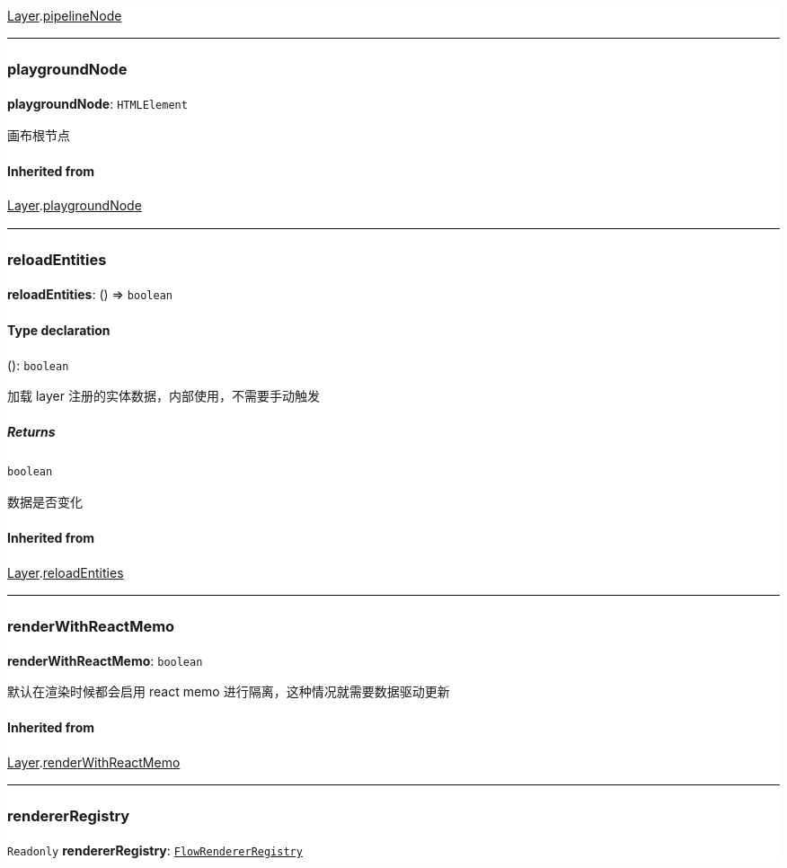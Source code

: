 [Layer](/auto-docs/free-layout-editor/classes/Layer.md).[pipelineNode](/auto-docs/free-layout-editor/classes/Layer.md#pipelinenode)

***

### playgroundNode

**playgroundNode**: `HTMLElement`

画布根节点

#### Inherited from

[Layer](/auto-docs/free-layout-editor/classes/Layer.md).[playgroundNode](/auto-docs/free-layout-editor/classes/Layer.md#playgroundnode)

***

### reloadEntities

**reloadEntities**: () => `boolean`

#### Type declaration

(): `boolean`

加载 layer 注册的实体数据，内部使用，不需要手动触发

##### Returns

`boolean`

数据是否变化

#### Inherited from

[Layer](/auto-docs/free-layout-editor/classes/Layer.md).[reloadEntities](/auto-docs/free-layout-editor/classes/Layer.md#reloadentities)

***

### renderWithReactMemo

**renderWithReactMemo**: `boolean`

默认在渲染时候都会启用 react memo 进行隔离，这种情况就需要数据驱动更新

#### Inherited from

[Layer](/auto-docs/free-layout-editor/classes/Layer.md).[renderWithReactMemo](/auto-docs/free-layout-editor/classes/Layer.md#renderwithreactmemo)

***

### rendererRegistry

`Readonly` **rendererRegistry**: [`FlowRendererRegistry`](/auto-docs/free-layout-editor/classes/FlowRendererRegistry.md)
